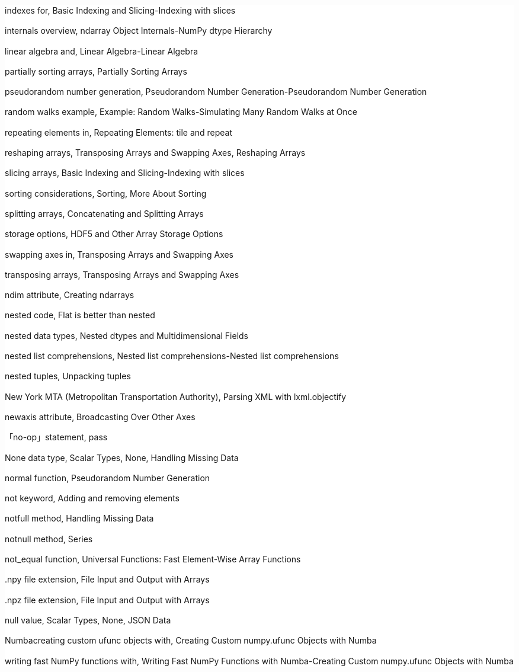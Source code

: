 indexes for, Basic Indexing and Slicing-Indexing with slices

internals overview, ndarray Object Internals-NumPy dtype Hierarchy

linear algebra and, Linear Algebra-Linear Algebra

partially sorting arrays, Partially Sorting Arrays

pseudorandom number generation, Pseudorandom Number Generation-Pseudorandom Number Generation

random walks example, Example: Random Walks-Simulating Many Random Walks at Once

repeating elements in, Repeating Elements: tile and repeat

reshaping arrays, Transposing Arrays and Swapping Axes, Reshaping Arrays

slicing arrays, Basic Indexing and Slicing-Indexing with slices

sorting considerations, Sorting, More About Sorting

splitting arrays, Concatenating and Splitting Arrays

storage options, HDF5 and Other Array Storage Options

swapping axes in, Transposing Arrays and Swapping Axes

transposing arrays, Transposing Arrays and Swapping Axes

ndim attribute, Creating ndarrays

nested code, Flat is better than nested

nested data types, Nested dtypes and Multidimensional Fields

nested list comprehensions, Nested list comprehensions-Nested list comprehensions

nested tuples, Unpacking tuples

New York MTA (Metropolitan Transportation Authority), Parsing XML with lxml.objectify

newaxis attribute, Broadcasting Over Other Axes

「no-op」statement, pass

None data type, Scalar Types, None, Handling Missing Data

normal function, Pseudorandom Number Generation

not keyword, Adding and removing elements

notfull method, Handling Missing Data

notnull method, Series

not_equal function, Universal Functions: Fast Element-Wise Array Functions

.npy file extension, File Input and Output with Arrays

.npz file extension, File Input and Output with Arrays

null value, Scalar Types, None, JSON Data

Numbacreating custom ufunc objects with, Creating Custom numpy.ufunc Objects with Numba

writing fast NumPy functions with, Writing Fast NumPy Functions with Numba-Creating Custom numpy.ufunc Objects with Numba
